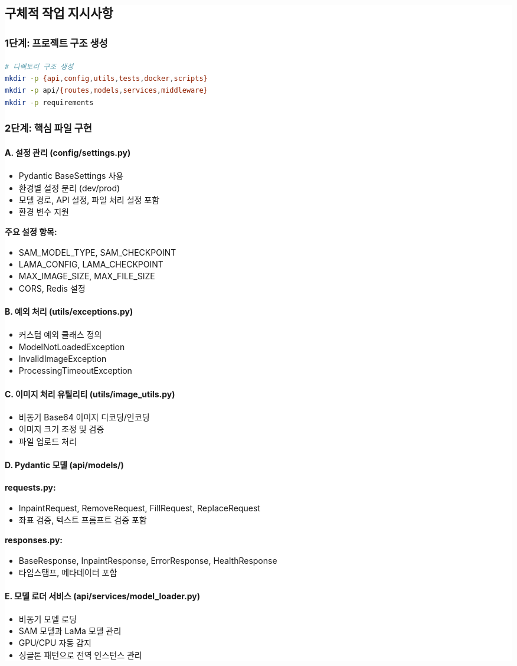 ```
```

## 구체적 작업 지시사항

### 1단계: 프로젝트 구조 생성
```bash
# 디렉토리 구조 생성
mkdir -p {api,config,utils,tests,docker,scripts}
mkdir -p api/{routes,models,services,middleware}
mkdir -p requirements
```

### 2단계: 핵심 파일 구현

#### A. 설정 관리 (config/settings.py)
- Pydantic BaseSettings 사용
- 환경별 설정 분리 (dev/prod)
- 모델 경로, API 설정, 파일 처리 설정 포함
- 환경 변수 지원

**주요 설정 항목:**
- SAM_MODEL_TYPE, SAM_CHECKPOINT
- LAMA_CONFIG, LAMA_CHECKPOINT  
- MAX_IMAGE_SIZE, MAX_FILE_SIZE
- CORS, Redis 설정

#### B. 예외 처리 (utils/exceptions.py)
- 커스텀 예외 클래스 정의
- ModelNotLoadedException
- InvalidImageException
- ProcessingTimeoutException

#### C. 이미지 처리 유틸리티 (utils/image_utils.py)
- 비동기 Base64 이미지 디코딩/인코딩
- 이미지 크기 조정 및 검증
- 파일 업로드 처리

#### D. Pydantic 모델 (api/models/)
**requests.py:**
- InpaintRequest, RemoveRequest, FillRequest, ReplaceRequest
- 좌표 검증, 텍스트 프롬프트 검증 포함

**responses.py:**
- BaseResponse, InpaintResponse, ErrorResponse, HealthResponse
- 타임스탬프, 메타데이터 포함

#### E. 모델 로더 서비스 (api/services/model_loader.py)
- 비동기 모델 로딩
- SAM 모델과 LaMa 모델 관리
- GPU/CPU 자동 감지
- 싱글톤 패턴으로 전역 인스턴스 관리
